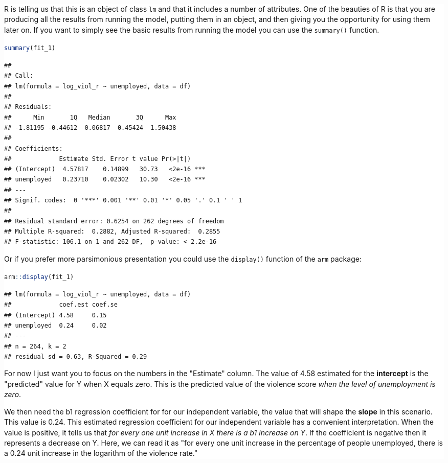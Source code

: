 R is telling us that this is an object of class `lm` and that it includes a number of attributes. One of the beauties of R is that you are producing all the results from running the model, putting them in an object, and then giving you the opportunity for using them later on. If you want to simply see the basic results from running the model you can use the `summary()` function.


```r
summary(fit_1)
```

```
## 
## Call:
## lm(formula = log_viol_r ~ unemployed, data = df)
## 
## Residuals:
##      Min       1Q   Median       3Q      Max 
## -1.81195 -0.44612  0.06817  0.45424  1.50438 
## 
## Coefficients:
##             Estimate Std. Error t value Pr(>|t|)    
## (Intercept)  4.57817    0.14899   30.73   <2e-16 ***
## unemployed   0.23710    0.02302   10.30   <2e-16 ***
## ---
## Signif. codes:  0 '***' 0.001 '**' 0.01 '*' 0.05 '.' 0.1 ' ' 1
## 
## Residual standard error: 0.6254 on 262 degrees of freedom
## Multiple R-squared:  0.2882,	Adjusted R-squared:  0.2855 
## F-statistic: 106.1 on 1 and 262 DF,  p-value: < 2.2e-16
```

Or if you prefer more parsimonious presentation you could use the `display()` function of the `arm` package:


```r
arm::display(fit_1)
```

```
## lm(formula = log_viol_r ~ unemployed, data = df)
##             coef.est coef.se
## (Intercept) 4.58     0.15   
## unemployed  0.24     0.02   
## ---
## n = 264, k = 2
## residual sd = 0.63, R-Squared = 0.29
```

For now I just want you to focus on the numbers in the "Estimate" column. The value of 4.58 estimated for the **intercept** is the "predicted" value for Y when X equals zero. This is the predicted value of the violence score *when the level of unemployment is zero*. 

We then need the b1 regression coefficient for for our independent variable, the value that will shape the **slope** in this scenario. This value is 0.24. This estimated regression coefficient for our independent variable has a convenient interpretation. When the value is positive, it tells us that *for every one unit increase in X there is a b1 increase on Y*. If the coefficient is negative then it represents a decrease on Y. Here, we can read it as "for every one unit increase in the percentage of people unemployed, there is a 0.24 unit increase in the logarithm of the violence rate."
